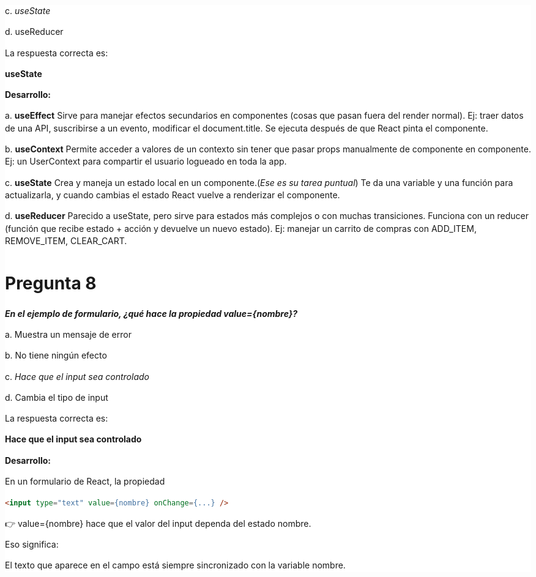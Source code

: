 c. *useState*

d. useReducer

La respuesta correcta es: 

**useState**

**Desarrollo:**

a. **useEffect**
Sirve para manejar efectos secundarios en componentes (cosas que pasan fuera del render normal).
Ej: traer datos de una API, suscribirse a un evento, modificar el document.title.
Se ejecuta después de que React pinta el componente.

b. **useContext**
Permite acceder a valores de un contexto sin tener que pasar props manualmente de componente en componente.
Ej: un UserContext para compartir el usuario logueado en toda la app.

c. **useState**
Crea y maneja un estado local en un componente.(*Ese es su tarea puntual*)
Te da una variable y una función para actualizarla, y cuando cambias el estado React vuelve a renderizar el componente.

d. **useReducer**
Parecido a useState, pero sirve para estados más complejos o con muchas transiciones.
Funciona con un reducer (función que recibe estado + acción y devuelve un nuevo estado).
Ej: manejar un carrito de compras con ADD_ITEM, REMOVE_ITEM, CLEAR_CART.

# Pregunta 8
***En el ejemplo de formulario, ¿qué hace la propiedad value={nombre}?***

a. Muestra un mensaje de error

b. No tiene ningún efecto

c. *Hace que el input sea controlado*

d. Cambia el tipo de input

La respuesta correcta es: 

**Hace que el input sea controlado**

**Desarrollo:**

En un formulario de React, la propiedad

```html
<input type="text" value={nombre} onChange={...} />

```

👉 value={nombre} hace que el valor del input dependa del estado nombre.

Eso significa:

El texto que aparece en el campo está siempre sincronizado con la variable nombre.
